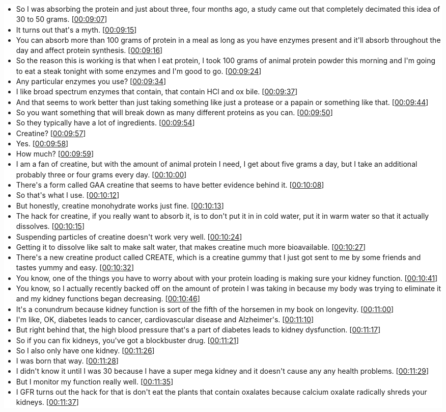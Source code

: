 *  So I was absorbing the protein and just about three, four months ago, a study came out that completely decimated this idea of 30 to 50 grams. [[00:09:07](https://www.youtube.com/watch?v=q2x5c3fH9uU&t=547.0s)]
*  It turns out that's a myth. [[00:09:15](https://www.youtube.com/watch?v=q2x5c3fH9uU&t=555.0s)]
*  You can absorb more than 100 grams of protein in a meal as long as you have enzymes present and it'll absorb throughout the day and affect protein synthesis. [[00:09:16](https://www.youtube.com/watch?v=q2x5c3fH9uU&t=556.0s)]
*  So the reason this is working is that when I eat protein, I took 100 grams of animal protein powder this morning and I'm going to eat a steak tonight with some enzymes and I'm good to go. [[00:09:24](https://www.youtube.com/watch?v=q2x5c3fH9uU&t=564.0s)]
*  Any particular enzymes you use? [[00:09:34](https://www.youtube.com/watch?v=q2x5c3fH9uU&t=574.0s)]
*  I like broad spectrum enzymes that contain, that contain HCl and ox bile. [[00:09:37](https://www.youtube.com/watch?v=q2x5c3fH9uU&t=577.0s)]
*  And that seems to work better than just taking something like just a protease or a papain or something like that. [[00:09:44](https://www.youtube.com/watch?v=q2x5c3fH9uU&t=584.0s)]
*  So you want something that will break down as many different proteins as you can. [[00:09:50](https://www.youtube.com/watch?v=q2x5c3fH9uU&t=590.0s)]
*  So they typically have a lot of ingredients. [[00:09:54](https://www.youtube.com/watch?v=q2x5c3fH9uU&t=594.0s)]
*  Creatine? [[00:09:57](https://www.youtube.com/watch?v=q2x5c3fH9uU&t=597.0s)]
*  Yes. [[00:09:58](https://www.youtube.com/watch?v=q2x5c3fH9uU&t=598.0s)]
*  How much? [[00:09:59](https://www.youtube.com/watch?v=q2x5c3fH9uU&t=599.0s)]
*  I am a fan of creatine, but with the amount of animal protein I need, I get about five grams a day, but I take an additional probably three or four grams every day. [[00:10:00](https://www.youtube.com/watch?v=q2x5c3fH9uU&t=600.0s)]
*  There's a form called GAA creatine that seems to have better evidence behind it. [[00:10:08](https://www.youtube.com/watch?v=q2x5c3fH9uU&t=608.0s)]
*  So that's what I use. [[00:10:12](https://www.youtube.com/watch?v=q2x5c3fH9uU&t=612.0s)]
*  But honestly, creatine monohydrate works just fine. [[00:10:13](https://www.youtube.com/watch?v=q2x5c3fH9uU&t=613.0s)]
*  The hack for creatine, if you really want to absorb it, is to don't put it in in cold water, put it in warm water so that it actually dissolves. [[00:10:15](https://www.youtube.com/watch?v=q2x5c3fH9uU&t=615.0s)]
*  Suspending particles of creatine doesn't work very well. [[00:10:24](https://www.youtube.com/watch?v=q2x5c3fH9uU&t=624.0s)]
*  Getting it to dissolve like salt to make salt water, that makes creatine much more bioavailable. [[00:10:27](https://www.youtube.com/watch?v=q2x5c3fH9uU&t=627.0s)]
*  There's a new creatine product called CREATE, which is a creatine gummy that I just got sent to me by some friends and tastes yummy and easy. [[00:10:32](https://www.youtube.com/watch?v=q2x5c3fH9uU&t=632.0s)]
*  You know, one of the things you have to worry about with your protein loading is making sure your kidney function. [[00:10:41](https://www.youtube.com/watch?v=q2x5c3fH9uU&t=641.0s)]
*  You know, so I actually recently backed off on the amount of protein I was taking in because my body was trying to eliminate it and my kidney functions began decreasing. [[00:10:46](https://www.youtube.com/watch?v=q2x5c3fH9uU&t=646.0s)]
*  It's a conundrum because kidney function is sort of the fifth of the horsemen in my book on longevity. [[00:11:00](https://www.youtube.com/watch?v=q2x5c3fH9uU&t=660.0s)]
*  I'm like, OK, diabetes leads to cancer, cardiovascular disease and Alzheimer's. [[00:11:10](https://www.youtube.com/watch?v=q2x5c3fH9uU&t=670.0s)]
*  But right behind that, the high blood pressure that's a part of diabetes leads to kidney dysfunction. [[00:11:17](https://www.youtube.com/watch?v=q2x5c3fH9uU&t=677.0s)]
*  So if you can fix kidneys, you've got a blockbuster drug. [[00:11:21](https://www.youtube.com/watch?v=q2x5c3fH9uU&t=681.0s)]
*  So I also only have one kidney. [[00:11:26](https://www.youtube.com/watch?v=q2x5c3fH9uU&t=686.0s)]
*  I was born that way. [[00:11:28](https://www.youtube.com/watch?v=q2x5c3fH9uU&t=688.0s)]
*  I didn't know it until I was 30 because I have a super mega kidney and it doesn't cause any any health problems. [[00:11:29](https://www.youtube.com/watch?v=q2x5c3fH9uU&t=689.0s)]
*  But I monitor my function really well. [[00:11:35](https://www.youtube.com/watch?v=q2x5c3fH9uU&t=695.0s)]
*  I GFR turns out the hack for that is don't eat the plants that contain oxalates because calcium oxalate radically shreds your kidneys. [[00:11:37](https://www.youtube.com/watch?v=q2x5c3fH9uU&t=697.0s)]